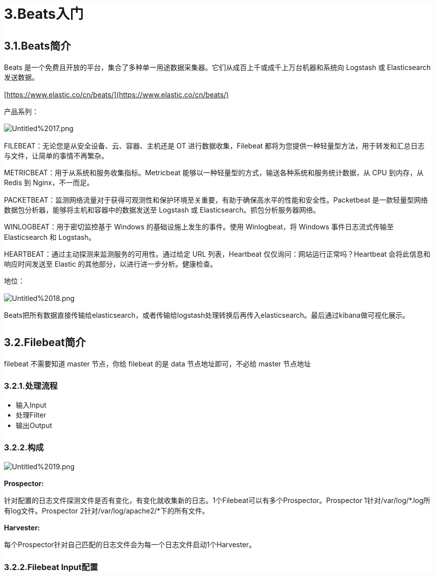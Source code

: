 # 3.Beats入门

## 3.1.Beats简介

Beats 是一个免费且开放的平台，集合了多种单一用途数据采集器。它们从成百上千或成千上万台机器和系统向 Logstash 或 Elasticsearch 发送数据。

[https://www.elastic.co/cn/beats/](https://www.elastic.co/cn/beats/)

产品系列：

![Untitled%2017.png](Untitled%2017.png)

FILEBEAT：无论您是从安全设备、云、容器、主机还是 OT 进行数据收集，Filebeat 都将为您提供一种轻量型方法，用于转发和汇总日志与文件，让简单的事情不再繁杂。

METRICBEAT：用于从系统和服务收集指标。Metricbeat 能够以一种轻量型的方式，输送各种系统和服务统计数据，从 CPU 到内存，从 Redis 到 Nginx，不一而足。

PACKETBEAT：监测网络流量对于获得可观测性和保护环境至关重要，有助于确保高水平的性能和安全性。Packetbeat 是一款轻量型网络数据包分析器，能够将主机和容器中的数据发送至 Logstash 或 Elasticsearch。抓包分析服务器网络。

WINLOGBEAT：用于密切监控基于 Windows 的基础设施上发生的事件。使用 Winlogbeat，将 Windows 事件日志流式传输至 Elasticsearch 和 Logstash。

HEARTBEAT：通过主动探测来监测服务的可用性。通过给定 URL 列表，Heartbeat 仅仅询问：网站运行正常吗？Heartbeat 会将此信息和响应时间发送至 Elastic 的其他部分，以进行进一步分析。健康检查。

地位：

![Untitled%2018.png](Untitled%2018.png)

Beats把所有数据直接传输给elasticsearch，或者传输给logstash处理转换后再传入elasticsearch。最后通过kibana做可视化展示。

## 3.2.Filebeat简介

filebeat 不需要知道 master 节点，你给 filebeat 的是 data 节点地址即可，不必给 master 节点地址

### 3.2.1.处理流程

- 输入Input
- 处理Filter
- 输出Output

### 3.2.2.构成

![Untitled%2019.png](Untitled%2019.png)

**Prospector:**

针对配置的日志文件探测文件是否有变化，有变化就收集新的日志。1个Filebeat可以有多个Prospector。Prospector 1针对/var/log/*.log所有log文件。Prospector 2针对/var/log/apache2/*下的所有文件。

**Harvester:**

每个Prospector针对自己匹配的日志文件会为每一个日志文件启动1个Harvester。

### 3.2.2.Filebeat Input配置
